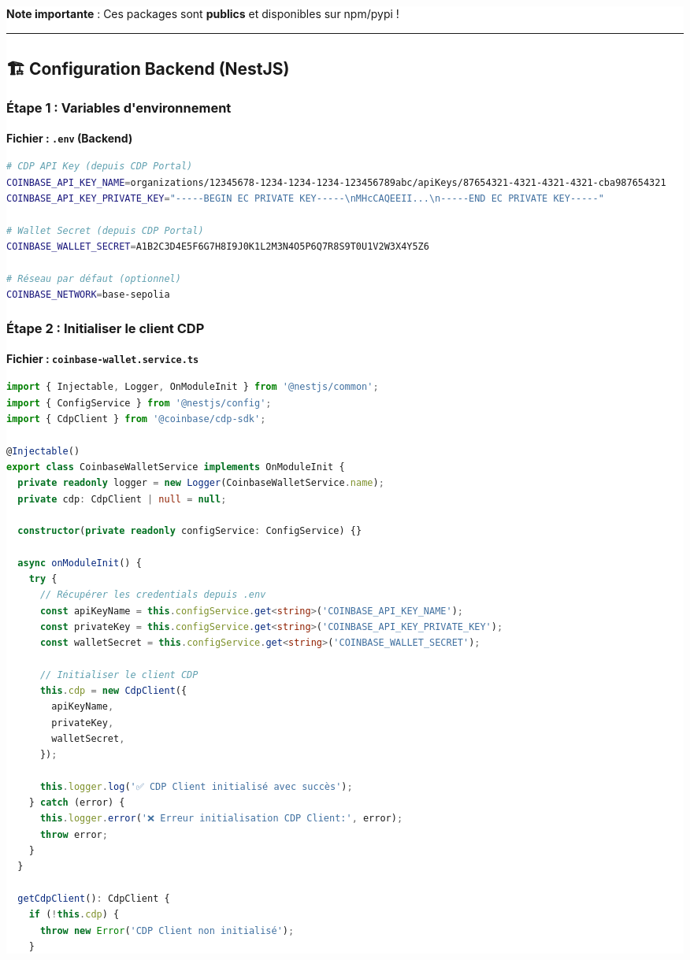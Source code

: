 **Note importante** : Ces packages sont **publics** et disponibles sur npm/pypi !

---

## 🏗️ Configuration Backend (NestJS)

### Étape 1 : Variables d'environnement

**Fichier : `.env` (Backend)**

```bash
# CDP API Key (depuis CDP Portal)
COINBASE_API_KEY_NAME=organizations/12345678-1234-1234-1234-123456789abc/apiKeys/87654321-4321-4321-4321-cba987654321
COINBASE_API_KEY_PRIVATE_KEY="-----BEGIN EC PRIVATE KEY-----\nMHcCAQEEII...\n-----END EC PRIVATE KEY-----"

# Wallet Secret (depuis CDP Portal)
COINBASE_WALLET_SECRET=A1B2C3D4E5F6G7H8I9J0K1L2M3N4O5P6Q7R8S9T0U1V2W3X4Y5Z6

# Réseau par défaut (optionnel)
COINBASE_NETWORK=base-sepolia
```

### Étape 2 : Initialiser le client CDP

**Fichier : `coinbase-wallet.service.ts`**

```typescript
import { Injectable, Logger, OnModuleInit } from '@nestjs/common';
import { ConfigService } from '@nestjs/config';
import { CdpClient } from '@coinbase/cdp-sdk';

@Injectable()
export class CoinbaseWalletService implements OnModuleInit {
  private readonly logger = new Logger(CoinbaseWalletService.name);
  private cdp: CdpClient | null = null;

  constructor(private readonly configService: ConfigService) {}

  async onModuleInit() {
    try {
      // Récupérer les credentials depuis .env
      const apiKeyName = this.configService.get<string>('COINBASE_API_KEY_NAME');
      const privateKey = this.configService.get<string>('COINBASE_API_KEY_PRIVATE_KEY');
      const walletSecret = this.configService.get<string>('COINBASE_WALLET_SECRET');

      // Initialiser le client CDP
      this.cdp = new CdpClient({
        apiKeyName,
        privateKey,
        walletSecret,
      });

      this.logger.log('✅ CDP Client initialisé avec succès');
    } catch (error) {
      this.logger.error('❌ Erreur initialisation CDP Client:', error);
      throw error;
    }
  }

  getCdpClient(): CdpClient {
    if (!this.cdp) {
      throw new Error('CDP Client non initialisé');
    }
```